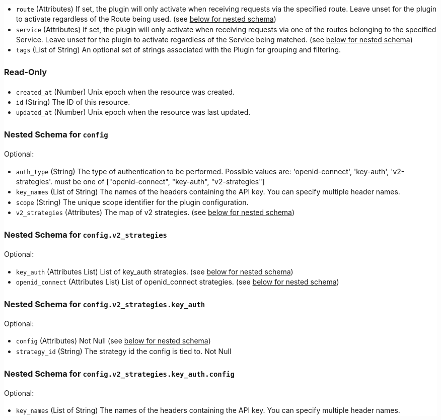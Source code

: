 - `route` (Attributes) If set, the plugin will only activate when receiving requests via the specified route. Leave unset for the plugin to activate regardless of the Route being used. (see [below for nested schema](#nestedatt--route))
- `service` (Attributes) If set, the plugin will only activate when receiving requests via one of the routes belonging to the specified Service. Leave unset for the plugin to activate regardless of the Service being matched. (see [below for nested schema](#nestedatt--service))
- `tags` (List of String) An optional set of strings associated with the Plugin for grouping and filtering.

### Read-Only

- `created_at` (Number) Unix epoch when the resource was created.
- `id` (String) The ID of this resource.
- `updated_at` (Number) Unix epoch when the resource was last updated.

<a id="nestedatt--config"></a>
### Nested Schema for `config`

Optional:

- `auth_type` (String) The type of authentication to be performed. Possible values are: 'openid-connect', 'key-auth', 'v2-strategies'. must be one of ["openid-connect", "key-auth", "v2-strategies"]
- `key_names` (List of String) The names of the headers containing the API key. You can specify multiple header names.
- `scope` (String) The unique scope identifier for the plugin configuration.
- `v2_strategies` (Attributes) The map of v2 strategies. (see [below for nested schema](#nestedatt--config--v2_strategies))

<a id="nestedatt--config--v2_strategies"></a>
### Nested Schema for `config.v2_strategies`

Optional:

- `key_auth` (Attributes List) List of key_auth strategies. (see [below for nested schema](#nestedatt--config--v2_strategies--key_auth))
- `openid_connect` (Attributes List) List of openid_connect strategies. (see [below for nested schema](#nestedatt--config--v2_strategies--openid_connect))

<a id="nestedatt--config--v2_strategies--key_auth"></a>
### Nested Schema for `config.v2_strategies.key_auth`

Optional:

- `config` (Attributes) Not Null (see [below for nested schema](#nestedatt--config--v2_strategies--key_auth--config))
- `strategy_id` (String) The strategy id the config is tied to. Not Null

<a id="nestedatt--config--v2_strategies--key_auth--config"></a>
### Nested Schema for `config.v2_strategies.key_auth.config`

Optional:

- `key_names` (List of String) The names of the headers containing the API key. You can specify multiple header names.
